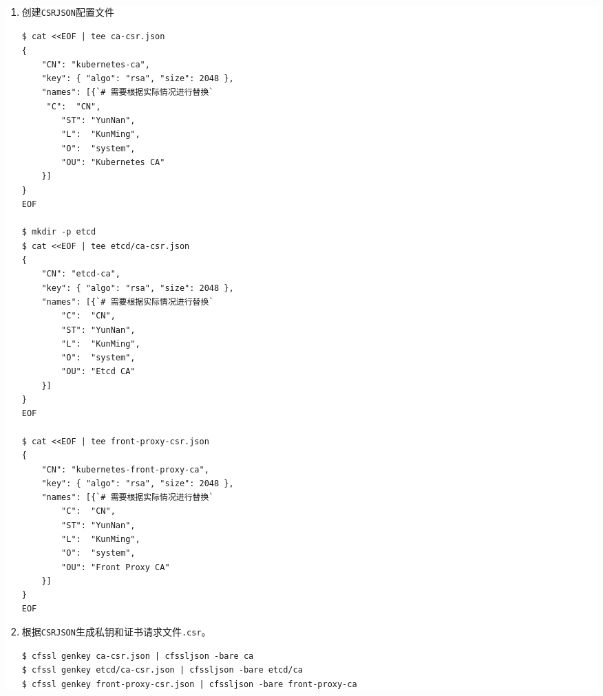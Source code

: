 1. 创建`CSRJSON`配置文件

   ```shell
   $ cat <<EOF | tee ca-csr.json
   {
       "CN": "kubernetes-ca",
       "key": { "algo": "rsa", "size": 2048 },
       "names": [{`# 需要根据实际情况进行替换`
       	"C":  "CN",
           "ST": "YunNan",
           "L":  "KunMing",
           "O":  "system",
           "OU": "Kubernetes CA"
       }]
   }
   EOF
   
   $ mkdir -p etcd
   $ cat <<EOF | tee etcd/ca-csr.json
   {
       "CN": "etcd-ca",
       "key": { "algo": "rsa", "size": 2048 },
       "names": [{`# 需要根据实际情况进行替换`
           "C":  "CN",
           "ST": "YunNan",
           "L":  "KunMing",
           "O":  "system",
           "OU": "Etcd CA"
       }]
   }
   EOF
   
   $ cat <<EOF | tee front-proxy-csr.json
   {
       "CN": "kubernetes-front-proxy-ca",
       "key": { "algo": "rsa", "size": 2048 },
       "names": [{`# 需要根据实际情况进行替换`
           "C":  "CN",
           "ST": "YunNan",
           "L":  "KunMing",
           "O":  "system",
           "OU": "Front Proxy CA"
       }]
   }
   EOF
   ```

2. 根据`CSRJSON`生成私钥和证书请求文件`.csr`。

   ```shell
   $ cfssl genkey ca-csr.json | cfssljson -bare ca
   $ cfssl genkey etcd/ca-csr.json | cfssljson -bare etcd/ca
   $ cfssl genkey front-proxy-csr.json | cfssljson -bare front-proxy-ca
   ```
